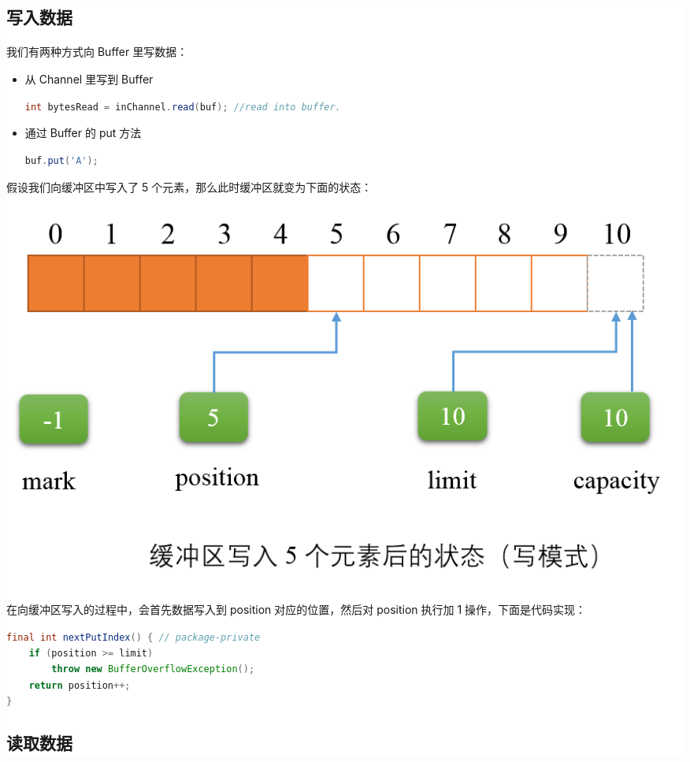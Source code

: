 ## 写入数据

我们有两种方式向 Buffer 里写数据：
* 从 Channel 里写到 Buffer
    ```java
    int bytesRead = inChannel.read(buf); //read into buffer.
    ```
* 通过 Buffer 的 put 方法
    ```java
    buf.put('A');
    ```

假设我们向缓冲区中写入了 5 个元素，那么此时缓冲区就变为下面的状态：

![](/images/写入元素.png)

在向缓冲区写入的过程中，会首先数据写入到 position 对应的位置，然后对 position 执行加 1 操作，下面是代码实现：
```java
final int nextPutIndex() { // package-private
    if (position >= limit)
        throw new BufferOverflowException();
    return position++;
}
```

## 读取数据
